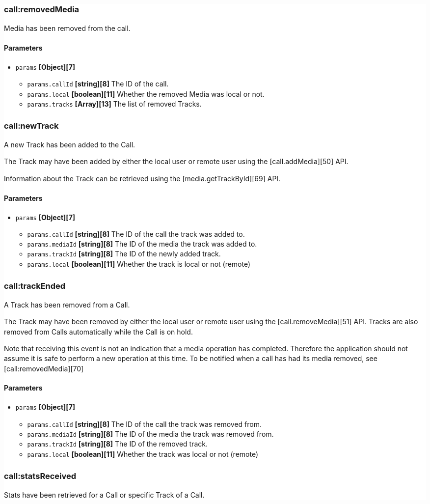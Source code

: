 ### call:removedMedia

Media has been removed from the call.

#### Parameters

*   `params` **[Object][7]** 

    *   `params.callId` **[string][8]** The ID of the call.
    *   `params.local` **[boolean][11]** Whether the removed Media was local or not.
    *   `params.tracks` **[Array][13]** The list of removed Tracks.

### call:newTrack

A new Track has been added to the Call.

The Track may have been added by either the local user or remote user using
the [call.addMedia][50] API.

Information about the Track can be retrieved using the
[media.getTrackById][69] API.

#### Parameters

*   `params` **[Object][7]** 

    *   `params.callId` **[string][8]** The ID of the call the track was added to.
    *   `params.mediaId` **[string][8]** The ID of the media the track was added to.
    *   `params.trackId` **[string][8]** The ID of the newly added track.
    *   `params.local` **[boolean][11]** Whether the track is local or not (remote)

### call:trackEnded

A Track has been removed from a Call.

The Track may have been removed by either the local user or remote user using
the [call.removeMedia][51] API. Tracks are also removed from Calls
automatically while the Call is on hold.

Note that receiving this event is not an indication that a media operation
has completed. Therefore the application should not assume it is safe to
perform a new operation at this time. To be notified when a call has had
its media removed, see [call:removedMedia][70]

#### Parameters

*   `params` **[Object][7]** 

    *   `params.callId` **[string][8]** The ID of the call the track was removed from.
    *   `params.mediaId` **[string][8]** The ID of the media the track was removed from.
    *   `params.trackId` **[string][8]** The ID of the removed track.
    *   `params.local` **[boolean][11]** Whether the track was local or not (remote)

### call:statsReceived

Stats have been retrieved for a Call or specific Track of a Call.
